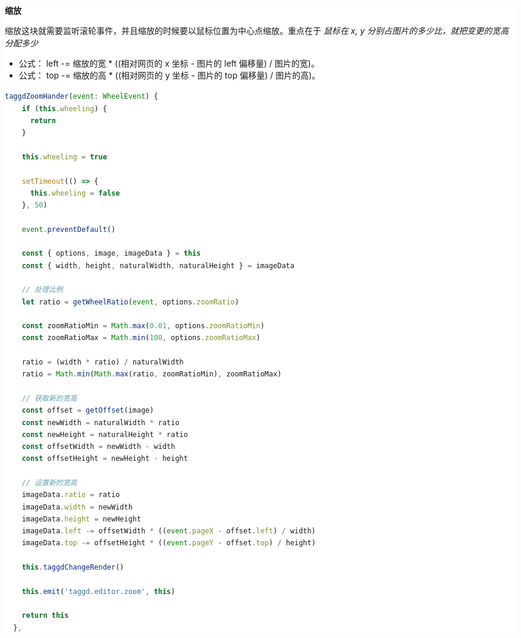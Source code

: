 **缩放**

缩放这块就需要监听滚轮事件，并且缩放的时候要以鼠标位置为中心点缩放。重点在于 _鼠标在 x, y 分别占图片的多少比，就把变更的宽高分配多少_

- 公式： left -= 缩放的宽 \* ((相对网页的 x 坐标 - 图片的 left 偏移量) / 图片的宽)。
- 公式： top -= 缩放的高 \* ((相对网页的 y 坐标 - 图片的 top 偏移量) / 图片的高)。

```js
taggdZoomHander(event: WheelEvent) {
    if (this.wheeling) {
      return
    }

    this.wheeling = true

    setTimeout(() => {
      this.wheeling = false
    }, 50)

    event.preventDefault()

    const { options, image, imageData } = this
    const { width, height, naturalWidth, naturalHeight } = imageData

    // 处理比例
    let ratio = getWheelRatio(event, options.zoomRatio)

    const zoomRatioMin = Math.max(0.01, options.zoomRatioMin)
    const zoomRatioMax = Math.min(100, options.zoomRatioMax)

    ratio = (width * ratio) / naturalWidth
    ratio = Math.min(Math.max(ratio, zoomRatioMin), zoomRatioMax)

    // 获取新的宽高
    const offset = getOffset(image)
    const newWidth = naturalWidth * ratio
    const newHeight = naturalHeight * ratio
    const offsetWidth = newWidth - width
    const offsetHeight = newHeight - height

    // 设置新的宽高
    imageData.ratio = ratio
    imageData.width = newWidth
    imageData.height = newHeight
    imageData.left -= offsetWidth * ((event.pageX - offset.left) / width)
    imageData.top -= offsetHeight * ((event.pageY - offset.top) / height)

    this.taggdChangeRender()

    this.emit('taggd.editor.zoom', this)

    return this
  },
```
